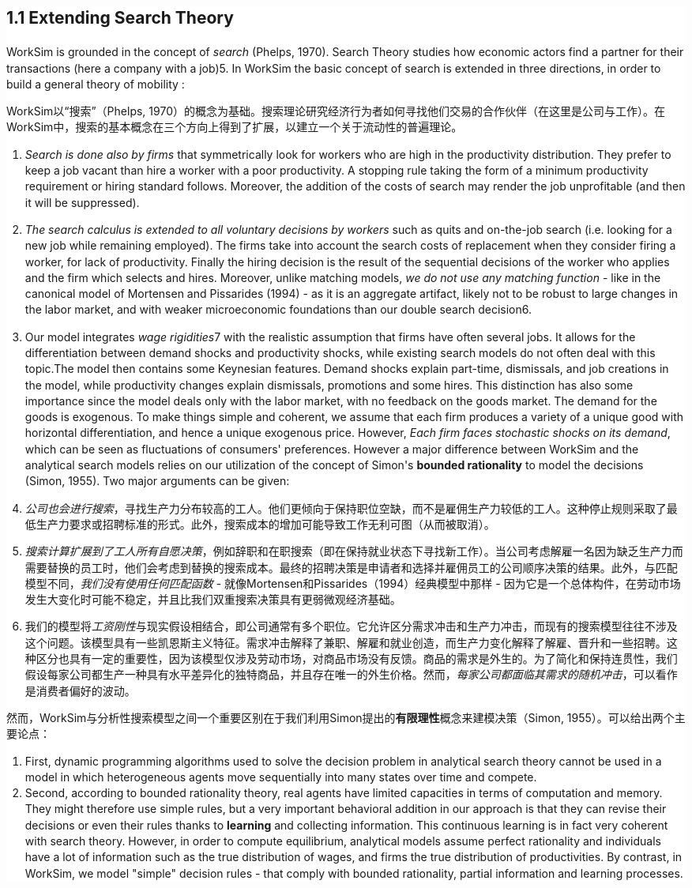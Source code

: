 ## 1.1 Extending Search Theory



WorkSim is grounded in the concept of *search* (Phelps, 1970). Search Theory studies how economic actors find a partner for their transactions (here a company with a job)5. In WorkSim the basic concept of search is extended in three directions, in order to build a general theory of mobility :

WorkSim以“搜索”（Phelps, 1970）的概念为基础。搜索理论研究经济行为者如何寻找他们交易的合作伙伴（在这里是公司与工作）。在WorkSim中，搜索的基本概念在三个方向上得到了扩展，以建立一个关于流动性的普遍理论。

1. *Search is done also by firms* that symmetrically look for workers who are high in
the productivity distribution. They prefer to keep a job vacant than hire a worker with a poor productivity. A stopping rule taking the form of a minimum productivity
requirement or hiring standard follows. Moreover, the addition of the costs of search
may render the job unprofitable (and then it will be suppressed).
2. *The search calculus is extended to all voluntary decisions by workers* such as quits and
on-the-job search (i.e. looking for a new job while remaining employed). The firms take into account the search costs of replacement when they consider firing a worker, for lack of productivity. Finally the hiring decision is the result of the sequential decisions of the worker who applies and the firm which selects and hires. Moreover, unlike matching models, *we do not use any matching function* - like in the canonical model of Mortensen
and Pissarides (1994) - as it is an aggregate artifact, likely not to be robust to large changes in the labor market, and with weaker microeconomic foundations than our
double search decision6.
3. Our model integrates *wage rigidities*7 with the realistic assumption that firms have
often several jobs. It allows for the differentiation between demand shocks and productivity shocks, while existing search models do not often deal with this topic.The model then contains some Keynesian features. Demand shocks explain part-time, dismissals, and job creations in the model, while productivity changes explain dismissals, promotions and some hires. This distinction has also some importance since the model deals only with the labor market, with no feedback on the goods market. The demand for
the goods is exogenous. To make things simple and coherent, we assume that each firm
produces a variety of a unique good with horizontal differentiation, and hence a unique exogenous price. However, *Each firm faces stochastic shocks on its demand*, which can
be seen as fluctuations of consumers' preferences.
However a major difference between WorkSim and the analytical search models relies on our utilization of the concept of Simon's **bounded rationality** to model the decisions
(Simon, 1955). Two major arguments can be given:

1. *公司也会进行搜索*，寻找生产力分布较高的工人。他们更倾向于保持职位空缺，而不是雇佣生产力较低的工人。这种停止规则采取了最低生产力要求或招聘标准的形式。此外，搜索成本的增加可能导致工作无利可图（从而被取消）。

2. *搜索计算扩展到了工人所有自愿决策*，例如辞职和在职搜索（即在保持就业状态下寻找新工作）。当公司考虑解雇一名因为缺乏生产力而需要替换的员工时，他们会考虑到替换的搜索成本。最终的招聘决策是申请者和选择并雇佣员工的公司顺序决策的结果。此外，与匹配模型不同，*我们没有使用任何匹配函数* - 就像Mortensen和Pissarides（1994）经典模型中那样 - 因为它是一个总体构件，在劳动市场发生大变化时可能不稳定，并且比我们双重搜索决策具有更弱微观经济基础。

3. 我们的模型将*工资刚性*与现实假设相结合，即公司通常有多个职位。它允许区分需求冲击和生产力冲击，而现有的搜索模型往往不涉及这个问题。该模型具有一些凯恩斯主义特征。需求冲击解释了兼职、解雇和就业创造，而生产力变化解释了解雇、晋升和一些招聘。这种区分也具有一定的重要性，因为该模型仅涉及劳动市场，对商品市场没有反馈。商品的需求是外生的。为了简化和保持连贯性，我们假设每家公司都生产一种具有水平差异化的独特商品，并且存在唯一的外生价格。然而，*每家公司都面临其需求的随机冲击*，可以看作是消费者偏好的波动。

然而，WorkSim与分析性搜索模型之间一个重要区别在于我们利用Simon提出的**有限理性**概念来建模决策（Simon, 1955）。可以给出两个主要论点：

1. First, dynamic programming algorithms used to solve the decision problem in analytical search theory cannot be used in a model in which heterogeneous agents move sequentially into many states over time and compete.
2. Second, according to bounded rationality theory, real agents have limited capacities in
terms of computation and memory. They might therefore use simple rules, but a very important behavioral addition in our approach is that they can revise their decisions or even their rules thanks to **learning** and collecting information. This continuous
learning is in fact very coherent with search theory. However, in order to compute equilibrium, analytical models assume perfect rationality and individuals have a lot of information such as the true distribution of wages, and firms the true distribution
of productivities. By contrast, in WorkSim, we model "simple" decision rules - that
comply with bounded rationality, partial information and learning processes.

